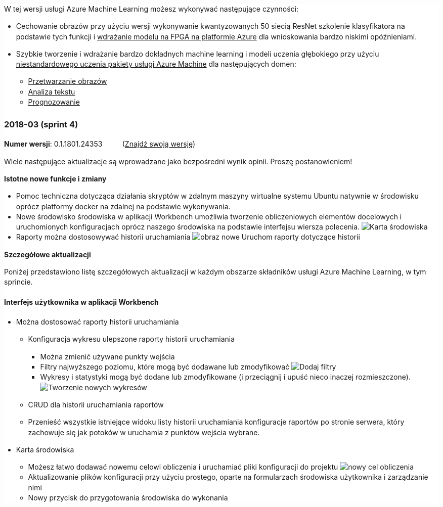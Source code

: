 W tej wersji usługi Azure Machine Learning możesz wykonywać następujące czynności:
+ Cechowanie obrazów przy użyciu wersji wykonywanie kwantyzowanych 50 siecią ResNet szkolenie klasyfikatora na podstawie tych funkcji i [wdrażanie modelu na FPGA na platformie Azure](../service/how-to-deploy-fpga-web-service.md) dla wnioskowania bardzo niskimi opóźnieniami.

+ Szybkie tworzenie i wdrażanie bardzo dokładnych machine learning i modeli uczenia głębokiego przy użyciu [niestandardowego uczenia pakiety usługi Azure Machine](../desktop-workbench/reference-python-package-overview.md) dla następujących domen:
  + [Przetwarzanie obrazów](../desktop-workbench/how-to-build-deploy-image-classification-models.md)
  + [Analiza tekstu](../desktop-workbench/how-to-build-deploy-text-classification-models.md)
  + [Prognozowanie](../desktop-workbench/how-to-build-deploy-forecast-models.md)

### <a name="2018-03-sprint-4"></a>2018-03 (sprint 4)
**Numer wersji**: 0.1.1801.24353 &nbsp; &nbsp; &nbsp; &nbsp; &nbsp;([Znajdź swoją wersję](../desktop-workbench/known-issues-and-troubleshooting-guide.md#find-the-workbench-build-number))


Wiele następujące aktualizacje są wprowadzane jako bezpośredni wynik opinii. Proszę postanowieniem!

**Istotne nowe funkcje i zmiany**

- Pomoc techniczna dotycząca działania skryptów w zdalnym maszyny wirtualne systemu Ubuntu natywnie w środowisku oprócz platformy docker na zdalnej na podstawie wykonywania.
- Nowe środowisko środowiska w aplikacji Workbench umożliwia tworzenie obliczeniowych elementów docelowych i uruchomionych konfiguracjach oprócz naszego środowiska na podstawie interfejsu wiersza polecenia.
![Karta środowiska](media/azure-machine-learning-release-notes/environment-page.png)
- Raporty można dostosowywać historii uruchamiania ![obraz nowe Uruchom raporty dotyczące historii](media/azure-machine-learning-release-notes/new-run-history-reports.png)

**Szczegółowe aktualizacji**

Poniżej przedstawiono listę szczegółowych aktualizacji w każdym obszarze składników usługi Azure Machine Learning, w tym sprincie.

#### <a name="workbench-ui"></a>Interfejs użytkownika w aplikacji Workbench
- Można dostosować raporty historii uruchamiania
  - Konfiguracja wykresu ulepszone raporty historii uruchamiania
    - Można zmienić używane punkty wejścia
    - Filtry najwyższego poziomu, które mogą być dodawane lub zmodyfikować ![Dodaj filtry](media/azure-machine-learning-release-notes/add-filters.jpg)
    - Wykresy i statystyki mogą być dodane lub zmodyfikowane (i przeciągnij i upuść nieco inaczej rozmieszczone).
    ![Tworzenie nowych wykresów](media/azure-machine-learning-release-notes/configure-charts.png)

  - CRUD dla historii uruchamiania raportów
  - Przenieść wszystkie istniejące widoku listy historii uruchamiania konfiguracje raportów po stronie serwera, który zachowuje się jak potoków w uruchamia z punktów wejścia wybrane.

- Karta środowiska
  - Możesz łatwo dodawać nowemu celowi obliczenia i uruchamiać pliki konfiguracji do projektu ![nowy cel obliczenia](media/azure-machine-learning-release-notes/add-new-environments.png)
  - Aktualizowanie plików konfiguracji przy użyciu prostego, oparte na formularzach środowiska użytkownika i zarządzanie nimi
  - Nowy przycisk do przygotowania środowiska do wykonania
